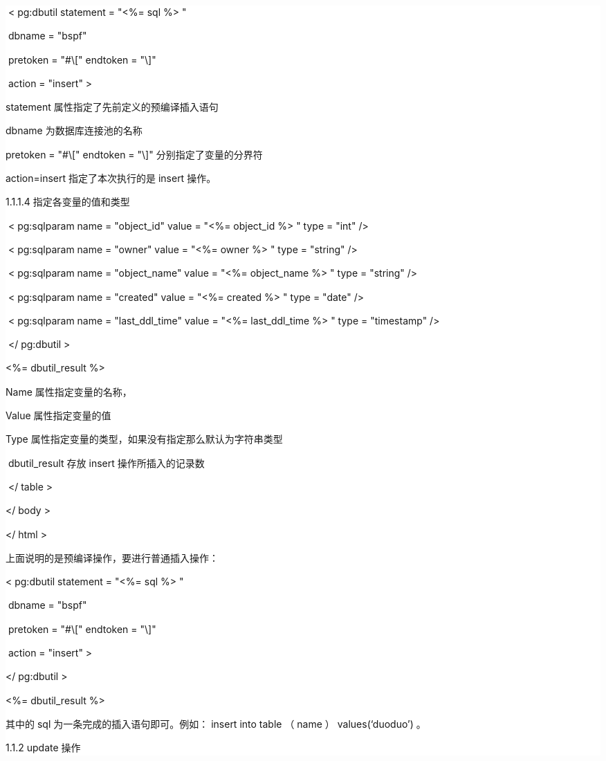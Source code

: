 ​           < pg:dbutil statement = "<%= sql %> "

​                  dbname = "bspf"

​                  pretoken = "#\\[" endtoken = "\\]"

​                  action = "insert" >

statement 属性指定了先前定义的预编译插入语句

dbname 为数据库连接池的名称

pretoken = "#\\[" endtoken = "\\]" 分别指定了变量的分界符

action=insert 指定了本次执行的是 insert 操作。

1.1.1.4             指定各变量的值和类型    

​              < pg:sqlparam name = "object_id" value = "<%= object_id %> " type = "int" />

​              < pg:sqlparam name = "owner" value = "<%= owner %> " type = "string" />

​              < pg:sqlparam name = "object_name" value = "<%= object_name %> " type = "string" />

​              < pg:sqlparam name = "created" value = "<%= created %> " type = "date" />    

​              < pg:sqlparam name = "last_ddl_time" value = "<%= last_ddl_time %> " type = "timestamp" />

​           </ pg:dbutil >

<%= dbutil_result %>

Name 属性指定变量的名称，

Value 属性指定变量的值

Type 属性指定变量的类型，如果没有指定那么默认为字符串类型

​    dbutil_result 存放 insert 操作所插入的记录数

​    </ table >

</ body >

</ html >

上面说明的是预编译操作，要进行普通插入操作：

< pg:dbutil statement = "<%= sql %> "

​                  dbname = "bspf"

​                  pretoken = "#\\[" endtoken = "\\]"

​                  action = "insert" >

</ pg:dbutil >

<%= dbutil_result %>

其中的 sql 为一条完成的插入语句即可。例如： insert into table （ name ） values(‘duoduo’) 。  

1.1.2   update 操作
